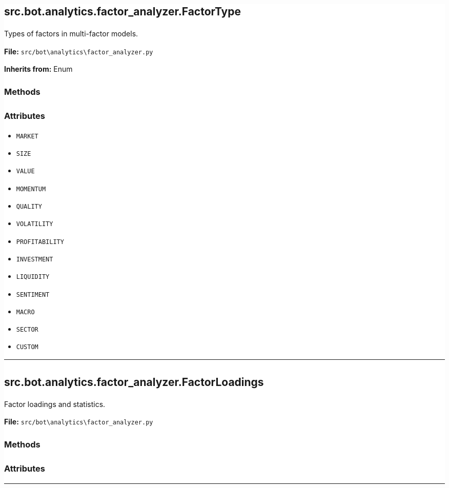 ## src.bot.analytics.factor_analyzer.FactorType

Types of factors in multi-factor models.

**File:** `src/bot\analytics\factor_analyzer.py`


**Inherits from:** Enum


### Methods



### Attributes


- `MARKET`

- `SIZE`

- `VALUE`

- `MOMENTUM`

- `QUALITY`

- `VOLATILITY`

- `PROFITABILITY`

- `INVESTMENT`

- `LIQUIDITY`

- `SENTIMENT`

- `MACRO`

- `SECTOR`

- `CUSTOM`


---

## src.bot.analytics.factor_analyzer.FactorLoadings

Factor loadings and statistics.

**File:** `src/bot\analytics\factor_analyzer.py`



### Methods



### Attributes



---
